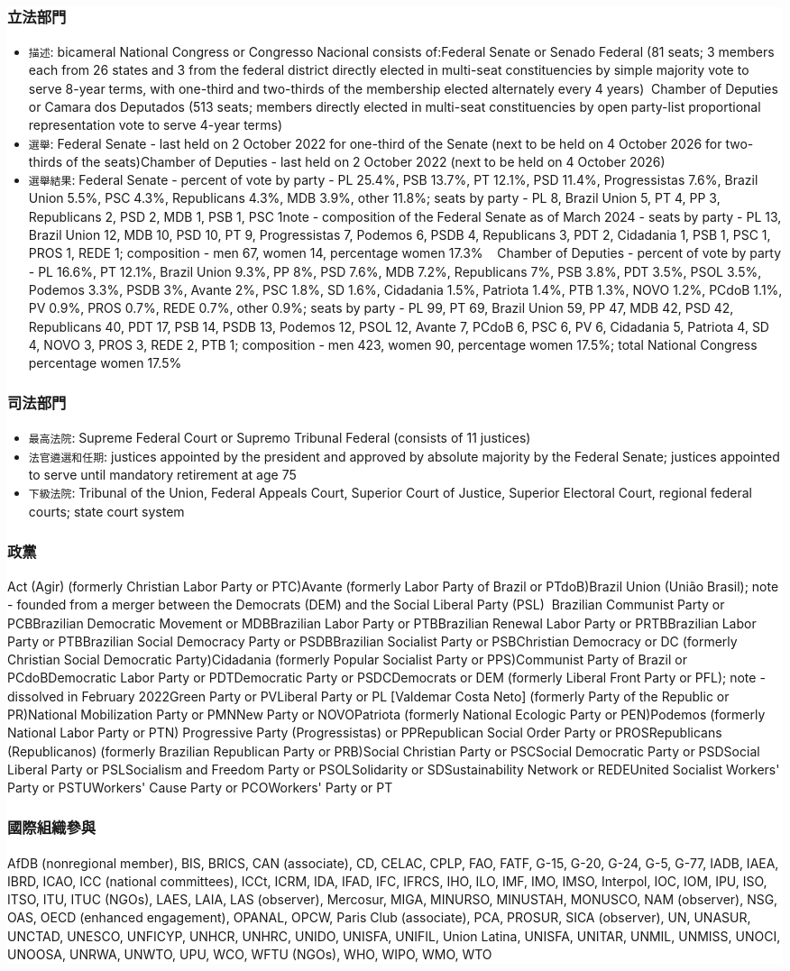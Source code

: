 ### 立法部門
- `描述`: bicameral National Congress or Congresso Nacional consists of:Federal Senate or Senado Federal (81 seats; 3 members each from 26 states and 3 from the federal district directly elected in multi-seat constituencies by simple majority vote to serve 8-year terms, with one-third and two-thirds of the membership elected alternately every 4 years)  Chamber of Deputies or Camara dos Deputados (513 seats; members directly elected in multi-seat constituencies by open party-list proportional representation vote to serve 4-year terms)
- `選舉`: Federal Senate - last held on 2 October 2022 for one-third of the Senate (next to be held on 4 October 2026 for two-thirds of the seats)Chamber of Deputies - last held on 2 October 2022 (next to be held on 4 October 2026)
- `選舉結果`: Federal Senate - percent of vote by party - PL 25.4%, PSB 13.7%, PT 12.1%, PSD 11.4%, Progressistas 7.6%, Brazil Union 5.5%, PSC 4.3%, Republicans 4.3%, MDB 3.9%, other 11.8%; seats by party - PL 8, Brazil Union 5, PT 4, PP 3, Republicans 2, PSD 2, MDB 1, PSB 1, PSC 1note - composition of the Federal Senate as of March 2024 - seats by party - PL 13, Brazil Union 12, MDB 10, PSD 10, PT 9, Progressistas 7, Podemos 6, PSDB 4, Republicans 3, PDT 2, Cidadania 1, PSB 1, PSC 1, PROS 1, REDE 1; composition - men 67, women 14, percentage women 17.3%    Chamber of Deputies - percent of vote by party - PL 16.6%, PT 12.1%, Brazil Union 9.3%, PP 8%, PSD 7.6%, MDB 7.2%, Republicans 7%, PSB 3.8%, PDT 3.5%, PSOL 3.5%, Podemos 3.3%, PSDB 3%, Avante 2%, PSC 1.8%, SD 1.6%, Cidadania 1.5%, Patriota 1.4%, PTB 1.3%, NOVO 1.2%, PCdoB 1.1%, PV 0.9%, PROS 0.7%, REDE 0.7%, other 0.9%; seats by party - PL 99, PT 69, Brazil Union 59, PP 47, MDB 42, PSD 42, Republicans 40, PDT 17, PSB 14, PSDB 13, Podemos 12, PSOL 12, Avante 7, PCdoB 6, PSC 6, PV 6, Cidadania 5, Patriota 4, SD 4, NOVO 3, PROS 3, REDE 2, PTB 1; composition - men 423, women 90, percentage women 17.5%; total National Congress percentage women 17.5%

### 司法部門
- `最高法院`: Supreme Federal Court or Supremo Tribunal Federal (consists of 11 justices)
- `法官遴選和任期`: justices appointed by the president and approved by absolute majority by the Federal Senate; justices appointed to serve until mandatory retirement at age 75
- `下級法院`: Tribunal of the Union, Federal Appeals Court, Superior Court of Justice, Superior Electoral Court, regional federal courts; state court system

### 政黨
Act (Agir) (formerly Christian Labor Party or PTC)Avante (formerly Labor Party of Brazil or PTdoB)Brazil Union (União Brasil); note - founded from a merger between the Democrats (DEM) and the Social Liberal Party (PSL)  Brazilian Communist Party or PCBBrazilian Democratic Movement or MDBBrazilian Labor Party or PTBBrazilian Renewal Labor Party or PRTBBrazilian Labor Party or PTBBrazilian Social Democracy Party or PSDBBrazilian Socialist Party or PSBChristian Democracy or DC (formerly Christian Social Democratic Party)Cidadania (formerly Popular Socialist Party or PPS)Communist Party of Brazil or PCdoBDemocratic Labor Party or PDTDemocratic Party or PSDCDemocrats or DEM (formerly Liberal Front Party or PFL); note - dissolved in February 2022Green Party or PVLiberal Party or PL [Valdemar Costa Neto] (formerly Party of the Republic or PR)National Mobilization Party or PMNNew Party or NOVOPatriota (formerly National Ecologic Party or PEN)Podemos (formerly National Labor Party or PTN) Progressive Party (Progressistas) or PPRepublican Social Order Party or PROSRepublicans (Republicanos) (formerly Brazilian Republican Party or PRB)Social Christian Party or PSCSocial Democratic Party or PSDSocial Liberal Party or PSLSocialism and Freedom Party or PSOLSolidarity or SDSustainability Network or REDEUnited Socialist Workers' Party or PSTUWorkers' Cause Party or PCOWorkers' Party or PT

### 國際組織參與
AfDB (nonregional member), BIS, BRICS, CAN (associate), CD, CELAC, CPLP, FAO, FATF, G-15, G-20, G-24, G-5, G-77, IADB, IAEA, IBRD, ICAO, ICC (national committees), ICCt, ICRM, IDA, IFAD, IFC, IFRCS, IHO, ILO, IMF, IMO, IMSO, Interpol, IOC, IOM, IPU, ISO, ITSO, ITU, ITUC (NGOs), LAES, LAIA, LAS (observer), Mercosur, MIGA, MINURSO, MINUSTAH, MONUSCO, NAM (observer), NSG, OAS, OECD (enhanced engagement), OPANAL, OPCW, Paris Club (associate), PCA, PROSUR, SICA (observer), UN, UNASUR, UNCTAD, UNESCO, UNFICYP, UNHCR, UNHRC, UNIDO, UNISFA, UNIFIL, Union Latina, UNISFA, UNITAR, UNMIL, UNMISS, UNOCI, UNOOSA, UNRWA, UNWTO, UPU, WCO, WFTU (NGOs), WHO, WIPO, WMO, WTO
